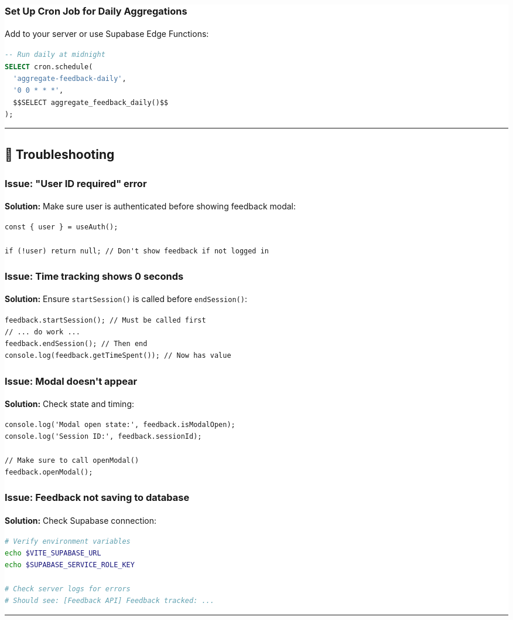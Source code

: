 ### Set Up Cron Job for Daily Aggregations

Add to your server or use Supabase Edge Functions:

```sql
-- Run daily at midnight
SELECT cron.schedule(
  'aggregate-feedback-daily',
  '0 0 * * *',
  $$SELECT aggregate_feedback_daily()$$
);
```

---

## 🐛 Troubleshooting

### Issue: "User ID required" error

**Solution:** Make sure user is authenticated before showing feedback modal:

```tsx
const { user } = useAuth();

if (!user) return null; // Don't show feedback if not logged in
```

### Issue: Time tracking shows 0 seconds

**Solution:** Ensure `startSession()` is called before `endSession()`:

```tsx
feedback.startSession(); // Must be called first
// ... do work ...
feedback.endSession(); // Then end
console.log(feedback.getTimeSpent()); // Now has value
```

### Issue: Modal doesn't appear

**Solution:** Check state and timing:

```tsx
console.log('Modal open state:', feedback.isModalOpen);
console.log('Session ID:', feedback.sessionId);

// Make sure to call openModal()
feedback.openModal();
```

### Issue: Feedback not saving to database

**Solution:** Check Supabase connection:

```bash
# Verify environment variables
echo $VITE_SUPABASE_URL
echo $SUPABASE_SERVICE_ROLE_KEY

# Check server logs for errors
# Should see: [Feedback API] Feedback tracked: ...
```

---